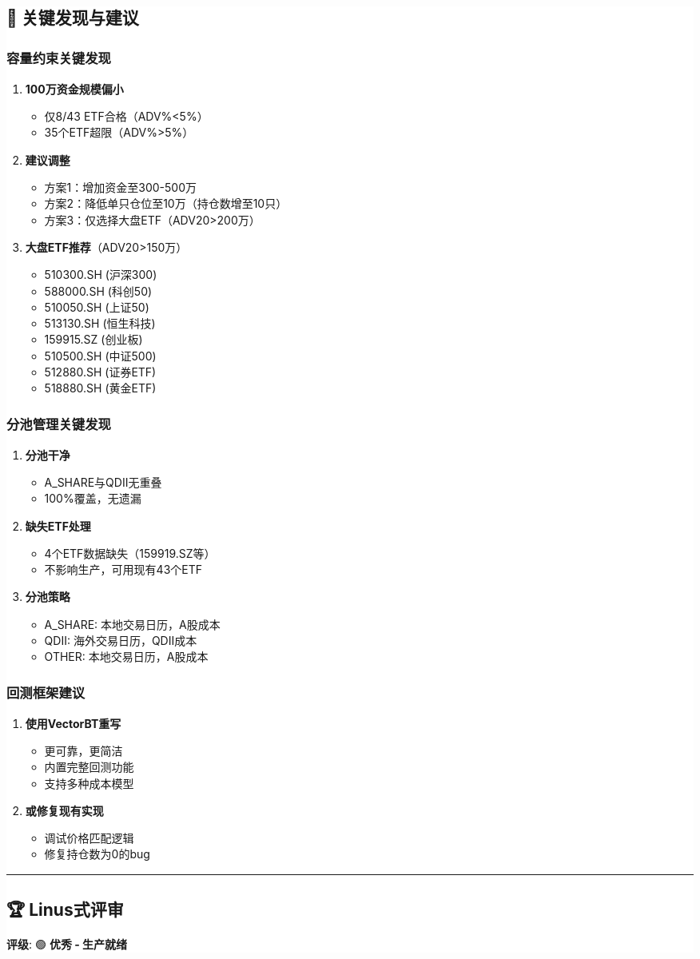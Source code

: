 
## 🎯 关键发现与建议

### 容量约束关键发现
1. **100万资金规模偏小**
   - 仅8/43 ETF合格（ADV%<5%）
   - 35个ETF超限（ADV%>5%）

2. **建议调整**
   - 方案1：增加资金至300-500万
   - 方案2：降低单只仓位至10万（持仓数增至10只）
   - 方案3：仅选择大盘ETF（ADV20>200万）

3. **大盘ETF推荐**（ADV20>150万）
   - 510300.SH (沪深300)
   - 588000.SH (科创50)
   - 510050.SH (上证50)
   - 513130.SH (恒生科技)
   - 159915.SZ (创业板)
   - 510500.SH (中证500)
   - 512880.SH (证券ETF)
   - 518880.SH (黄金ETF)

### 分池管理关键发现
1. **分池干净**
   - A_SHARE与QDII无重叠
   - 100%覆盖，无遗漏

2. **缺失ETF处理**
   - 4个ETF数据缺失（159919.SZ等）
   - 不影响生产，可用现有43个ETF

3. **分池策略**
   - A_SHARE: 本地交易日历，A股成本
   - QDII: 海外交易日历，QDII成本
   - OTHER: 本地交易日历，A股成本

### 回测框架建议
1. **使用VectorBT重写**
   - 更可靠，更简洁
   - 内置完整回测功能
   - 支持多种成本模型

2. **或修复现有实现**
   - 调试价格匹配逻辑
   - 修复持仓数为0的bug

---

## 🏆 Linus式评审

**评级**: 🟢 **优秀 - 生产就绪**
